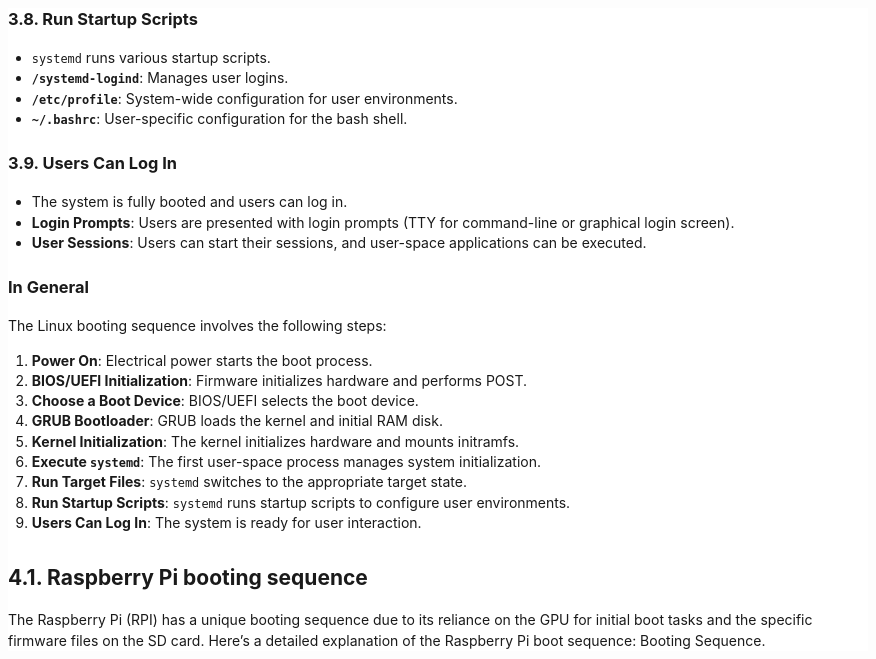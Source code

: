 ### 3.8. Run Startup Scripts

- `systemd` runs various startup scripts.
- **`/systemd-logind`**: Manages user logins.
- **`/etc/profile`**: System-wide configuration for user environments.
- **`~/.bashrc`**: User-specific configuration for the bash shell.

### 3.9. Users Can Log In

- The system is fully booted and users can log in.
- **Login Prompts**: Users are presented with login prompts (TTY for command-line or graphical login screen).
- **User Sessions**: Users can start their sessions, and user-space applications can be executed.

### In General

The Linux booting sequence involves the following steps:

1. **Power On**: Electrical power starts the boot process.
2. **BIOS/UEFI Initialization**: Firmware initializes hardware and performs POST.
3. **Choose a Boot Device**: BIOS/UEFI selects the boot device.
4. **GRUB Bootloader**: GRUB loads the kernel and initial RAM disk.
5. **Kernel Initialization**: The kernel initializes hardware and mounts initramfs.
6. **Execute `systemd`**: The first user-space process manages system initialization.
7. **Run Target Files**: `systemd` switches to the appropriate target state.
8. **Run Startup Scripts**: `systemd` runs startup scripts to configure user environments.
9. **Users Can Log In**: The system is ready for user interaction.



## 4.1. Raspberry Pi booting sequence

The Raspberry Pi (RPI) has a unique booting sequence due to its reliance on the GPU for initial boot tasks and the specific firmware files on the SD card. Here’s a detailed explanation of the Raspberry Pi boot sequence: Booting Sequence.


